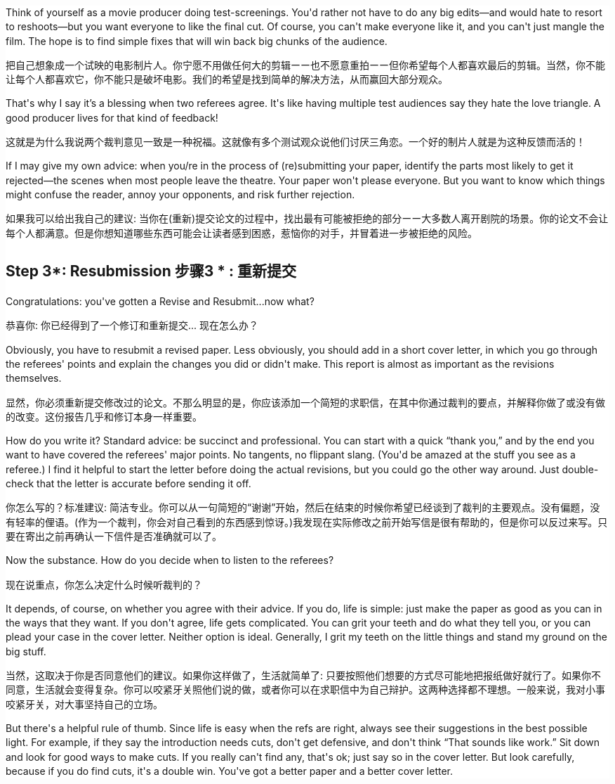 Think of yourself as a movie producer doing test-screenings. You'd rather not have to do any big edits—and would hate to resort to reshoots—but you want everyone to like the final cut. Of course, you can't make everyone like it, and you can't just mangle the film. The hope is to find simple fixes that will win back big chunks of the audience.

把自己想象成一个试映的电影制片人。你宁愿不用做任何大的剪辑ーー也不愿意重拍ーー但你希望每个人都喜欢最后的剪辑。当然，你不能让每个人都喜欢它，你不能只是破坏电影。我们的希望是找到简单的解决方法，从而赢回大部分观众。

That's why I say it’s a blessing when two referees agree. It's like having multiple test audiences say they hate the love triangle. A good producer lives for that kind of feedback!

这就是为什么我说两个裁判意见一致是一种祝福。这就像有多个测试观众说他们讨厌三角恋。一个好的制片人就是为这种反馈而活的！

If I may give my own advice: when you/re in the process of (re)submitting your paper, identify the parts most likely to get it rejected—the scenes when most people leave the theatre. Your paper won't please everyone. But you want to know which things might confuse the reader, annoy your opponents, and risk further rejection.

如果我可以给出我自己的建议: 当你在(重新)提交论文的过程中，找出最有可能被拒绝的部分ーー大多数人离开剧院的场景。你的论文不会让每个人都满意。但是你想知道哪些东西可能会让读者感到困惑，惹恼你的对手，并冒着进一步被拒绝的风险。

## Step 3\*: Resubmission 步骤3 \* : 重新提交

Congratulations: you've gotten a Revise and Resubmit...now what?

恭喜你: 你已经得到了一个修订和重新提交... 现在怎么办？

Obviously, you have to resubmit a revised paper. Less obviously, you should add in a short cover letter, in which you go through the referees' points and explain the changes you did or didn't make. This report is almost as important as the revisions themselves.

显然，你必须重新提交修改过的论文。不那么明显的是，你应该添加一个简短的求职信，在其中你通过裁判的要点，并解释你做了或没有做的改变。这份报告几乎和修订本身一样重要。

How do you write it? Standard advice: be succinct and professional. You can start with a quick “thank you,” and by the end you want to have covered the referees' major points. No tangents, no flippant slang. (You'd be amazed at the stuff you see as a referee.) I find it helpful to start the letter before doing the actual revisions, but you could go the other way around. Just double-check that the letter is accurate before sending it off.

你怎么写的？标准建议: 简洁专业。你可以从一句简短的“谢谢”开始，然后在结束的时候你希望已经谈到了裁判的主要观点。没有偏题，没有轻率的俚语。(作为一个裁判，你会对自己看到的东西感到惊讶。)我发现在实际修改之前开始写信是很有帮助的，但是你可以反过来写。只要在寄出之前再确认一下信件是否准确就可以了。

Now the substance. How do you decide when to listen to the referees?

现在说重点，你怎么决定什么时候听裁判的？

It depends, of course, on whether you agree with their advice. If you do, life is simple: just make the paper as good as you can in the ways that they want. If you don't agree, life gets complicated. You can grit your teeth and do what they tell you, or you can plead your case in the cover letter. Neither option is ideal. Generally, I grit my teeth on the little things and stand my ground on the big stuff.

当然，这取决于你是否同意他们的建议。如果你这样做了，生活就简单了: 只要按照他们想要的方式尽可能地把报纸做好就行了。如果你不同意，生活就会变得复杂。你可以咬紧牙关照他们说的做，或者你可以在求职信中为自己辩护。这两种选择都不理想。一般来说，我对小事咬紧牙关，对大事坚持自己的立场。

But there's a helpful rule of thumb. Since life is easy when the refs are right, always see their suggestions in the best possible light. For example, if they say the introduction needs cuts, don't get defensive, and don't think “That sounds like work.” Sit down and look for good ways to make cuts. If you really can't find any, that's ok; just say so in the cover letter. But look carefully, because if you do find cuts, it's a double win. You've got a better paper and a better cover letter.
